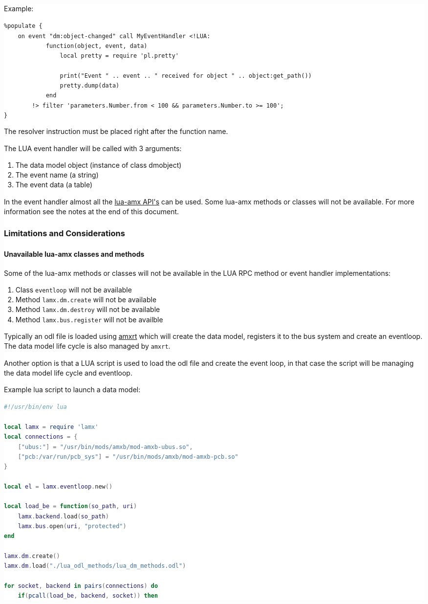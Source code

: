 Example:

```odl
%populate {
    on event "dm:object-changed" call MyEventHandler <!LUA:
            function(object, event, data)
                local pretty = require 'pl.pretty'

                print("Event " .. event .. " received for object " .. object:get_path())
                pretty.dump(data)
            end
        !> filter 'parameters.Number.from < 100 && parameters.Number.to >= 100';
}
```

The resolver instruction must be placed right after the function name.

The LUA event handler will be called with 3 arguments:
1. The data model object (instance of class dmobject)
1. The event name (a string)
1. The event data (a table)

In the event handler almost all the [lua-amx API's](http://sah2artifactory01.be.softathome.com:10000/documentation/ambiorix/bindings/lua/lua-amx/master/) can be used. Some lua-amx methods or classes will not be available. For more information see the notes at the end of this document.

### Limitations and Considerations

#### Unavailable lua-amx classes and methods

Some of the lua-amx methods or classes will not be available in the LUA RPC method or event handler implementations:

1. Class `eventloop` will not be available
1. Method `lamx.dm.create` will not be available
1. Method `lamx.dm.destroy` will not be available
1. Method `lamx.bus.register` will not be availble

Typically an odl file is loaded using [amxrt](https://gitlab.com/prpl-foundation/components/ambiorix/applications/amxrt) which will create the data model, registers it to the bus system and create an eventloop. The data model life cycle is also managed by `amxrt`.

Another option is that a LUA script is used to load the odl file and create the event loop, in that case the script will be managing the data model life cycle and eventloop.

Example lua script to launch a data model:

```lua
#!/usr/bin/env lua

local lamx = require 'lamx'
local connections = { 
    ["ubus:"] = "/usr/bin/mods/amxb/mod-amxb-ubus.so",
    ["pcb:/var/run/pcb_sys"] = "/usr/bin/mods/amxb/mod-amxb-pcb.so"
}

local el = lamx.eventloop.new()

local load_be = function(so_path, uri)
    lamx.backend.load(so_path)
    lamx.bus.open(uri, "protected")
end

lamx.dm.create()
lamx.dm.load("./lua_odl_methods/lua_dm_methods.odl")

for socket, backend in pairs(connections) do
    if(pcall(load_be, backend, socket)) then
```